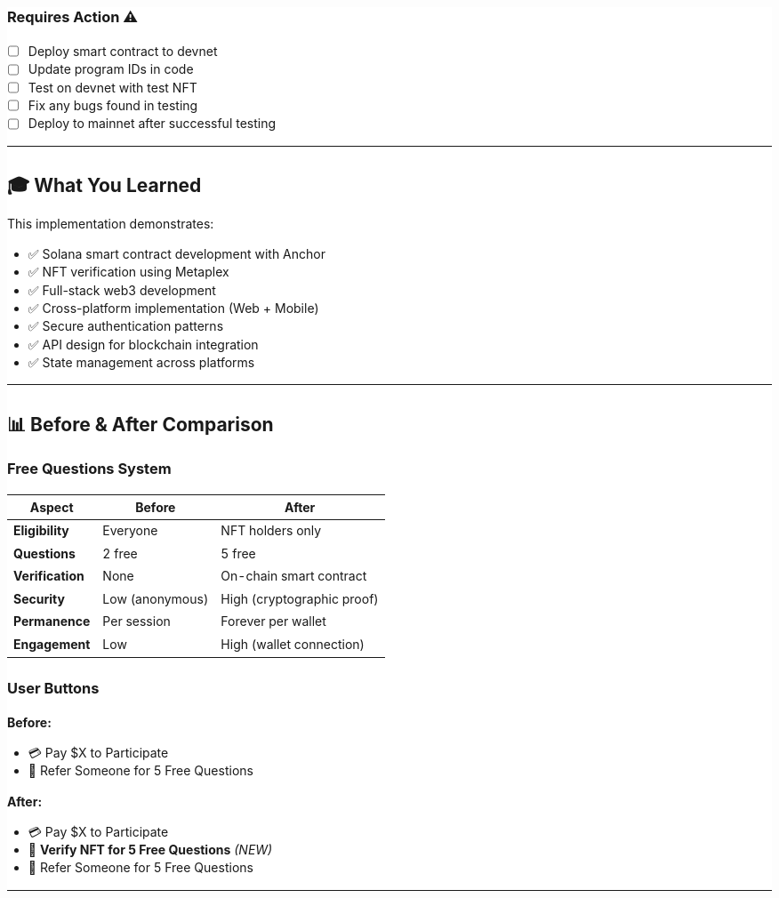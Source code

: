 ### Requires Action ⚠️
- [ ] Deploy smart contract to devnet
- [ ] Update program IDs in code
- [ ] Test on devnet with test NFT
- [ ] Fix any bugs found in testing
- [ ] Deploy to mainnet after successful testing

---

## 🎓 What You Learned

This implementation demonstrates:
- ✅ Solana smart contract development with Anchor
- ✅ NFT verification using Metaplex
- ✅ Full-stack web3 development
- ✅ Cross-platform implementation (Web + Mobile)
- ✅ Secure authentication patterns
- ✅ API design for blockchain integration
- ✅ State management across platforms

---

## 📊 Before & After Comparison

### Free Questions System

| Aspect | Before | After |
|--------|--------|-------|
| **Eligibility** | Everyone | NFT holders only |
| **Questions** | 2 free | 5 free |
| **Verification** | None | On-chain smart contract |
| **Security** | Low (anonymous) | High (cryptographic proof) |
| **Permanence** | Per session | Forever per wallet |
| **Engagement** | Low | High (wallet connection) |

### User Buttons

**Before:**
- 💳 Pay $X to Participate
- 🎁 Refer Someone for 5 Free Questions

**After:**
- 💳 Pay $X to Participate  
- 🎨 **Verify NFT for 5 Free Questions** *(NEW)*
- 🎁 Refer Someone for 5 Free Questions

---
